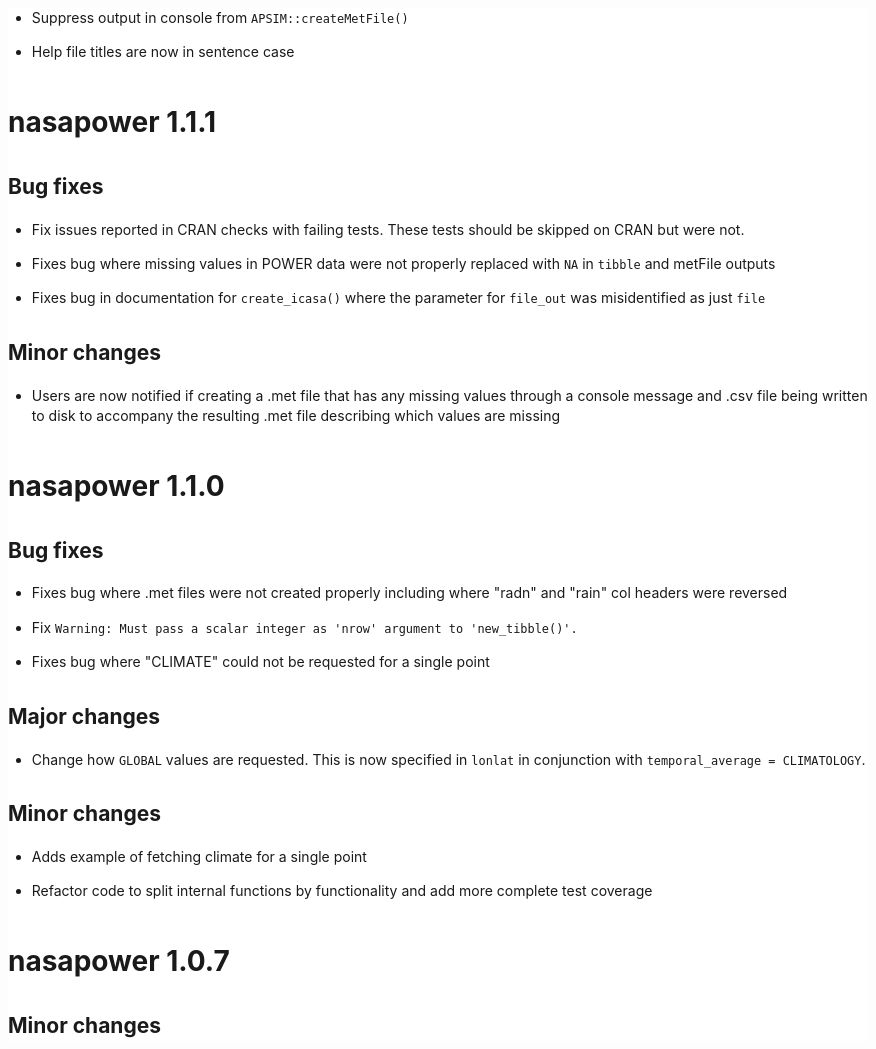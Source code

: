 - Suppress output in console from `APSIM::createMetFile()`

- Help file titles are now in sentence case

# nasapower 1.1.1

## Bug fixes

- Fix issues reported in CRAN checks with failing tests.
  These tests should be skipped on CRAN but were not.

- Fixes bug where missing values in POWER data were not properly replaced with `NA` in `tibble` and metFile outputs

- Fixes bug in documentation for `create_icasa()` where the parameter for `file_out` was misidentified as just `file`

## Minor changes

- Users are now notified if creating a .met file that has any missing values through a console message and .csv file being written to disk to accompany the resulting .met file describing which values are missing

# nasapower 1.1.0

## Bug fixes

- Fixes bug where .met files were not created properly including where "radn" and "rain" col headers were reversed

- Fix `Warning: Must pass a scalar integer as 'nrow' argument to 'new_tibble()'.`

- Fixes bug where "CLIMATE" could not be requested for a single point

## Major changes

- Change how `GLOBAL` values are requested. This is now specified in `lonlat` in conjunction with `temporal_average = CLIMATOLOGY`.

## Minor changes

- Adds example of fetching climate for a single point

- Refactor code to split internal functions by functionality and add more complete test coverage

# nasapower 1.0.7

## Minor changes
